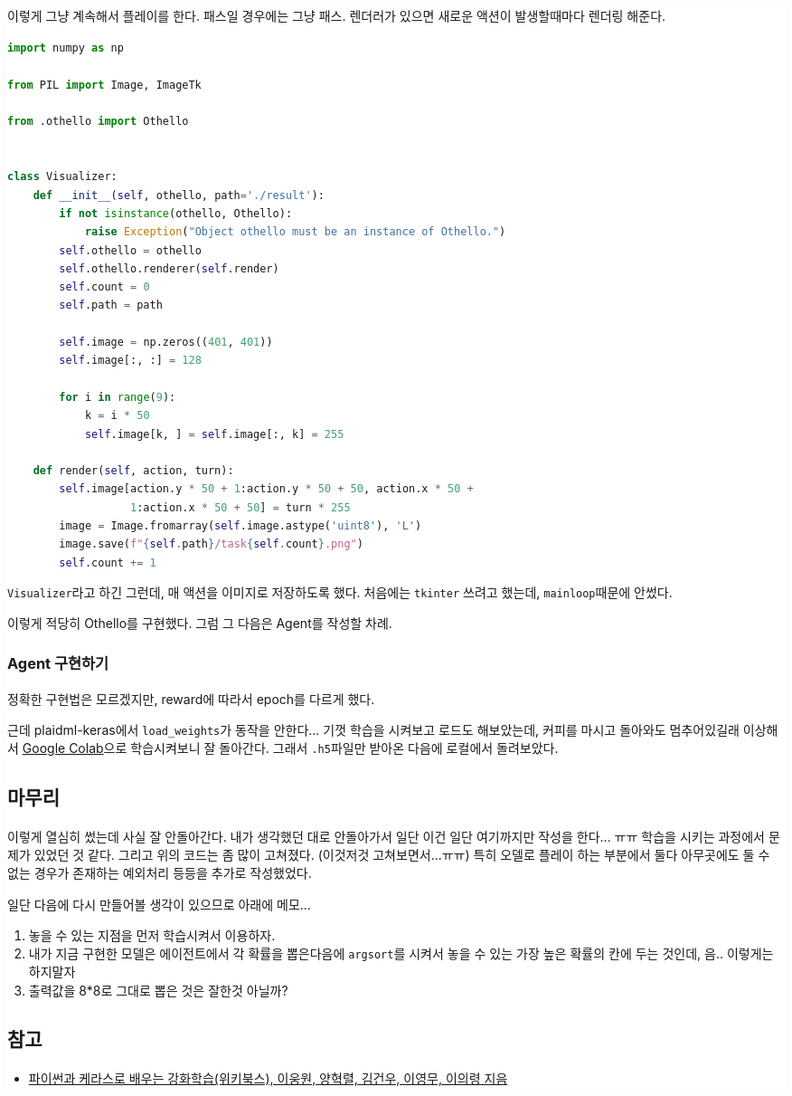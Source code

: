 이렇게 그냥 계속해서 플레이를 한다. 패스일 경우에는 그냥 패스. 렌더러가 있으면 새로운 액션이 발생할때마다 렌더링 해준다.

```python
import numpy as np

from PIL import Image, ImageTk

from .othello import Othello


class Visualizer:
    def __init__(self, othello, path='./result'):
        if not isinstance(othello, Othello):
            raise Exception("Object othello must be an instance of Othello.")
        self.othello = othello
        self.othello.renderer(self.render)
        self.count = 0
        self.path = path

        self.image = np.zeros((401, 401))
        self.image[:, :] = 128

        for i in range(9):
            k = i * 50
            self.image[k, ] = self.image[:, k] = 255

    def render(self, action, turn):
        self.image[action.y * 50 + 1:action.y * 50 + 50, action.x * 50 +
                   1:action.x * 50 + 50] = turn * 255
        image = Image.fromarray(self.image.astype('uint8'), 'L')
        image.save(f"{self.path}/task{self.count}.png")
        self.count += 1
```

`Visualizer`라고 하긴 그런데, 매 액션을 이미지로 저장하도록 했다. 처음에는 `tkinter` 쓰려고 했는데, `mainloop`때문에 안썼다.

이렇게 적당히 Othello를 구현했다. 그럼 그 다음은 Agent를 작성할 차례.

### Agent 구현하기

정확한 구현법은 모르겠지만, reward에 따라서 epoch를 다르게 했다.

근데 plaidml-keras에서 `load_weights`가 동작을 안한다... 기껏 학습을 시켜보고 로드도 해보았는데, 커피를 마시고 돌아와도 멈추어있길래 이상해서 [Google Colab](https://colab.research.google.com/)으로 학습시켜보니 잘 돌아간다. 그래서 `.h5`파일만 받아온 다음에 로컬에서 돌려보았다.

## 마무리

이렇게 열심히 썼는데 사실 잘 안돌아간다. 내가 생각했던 대로 안돌아가서 일단 이건 일단 여기까지만 작성을 한다... ㅠㅠ 학습을 시키는 과정에서 문제가 있었던 것 같다. 그리고 위의 코드는 좀 많이 고쳐졌다. (이것저것 고쳐보면서...ㅠㅠ) 특히 오델로 플레이 하는 부분에서 둘다 아무곳에도 둘 수 없는 경우가 존재하는 예외처리 등등을 추가로 작성했었다.

일단 다음에 다시 만들어볼 생각이 있으므로 아래에 메모...

1. 놓을 수 있는 지점을 먼저 학습시켜서 이용하자.
2. 내가 지금 구현한 모델은 에이전트에서 각 확률을 뽑은다음에 `argsort`를 시켜서 놓을 수 있는 가장 높은 확률의 칸에 두는 것인데, 음.. 이렇게는 하지말자
3. 출력값을 8*8로 그대로 뽑은 것은 잘한것 아닐까?

## 참고

* [파이썬과 케라스로 배우는 강화학습(위키북스), 이웅원, 양혁렬, 김건우, 이영무, 이의령 지음](http://wikibook.co.kr/reinforcement-learning/)
